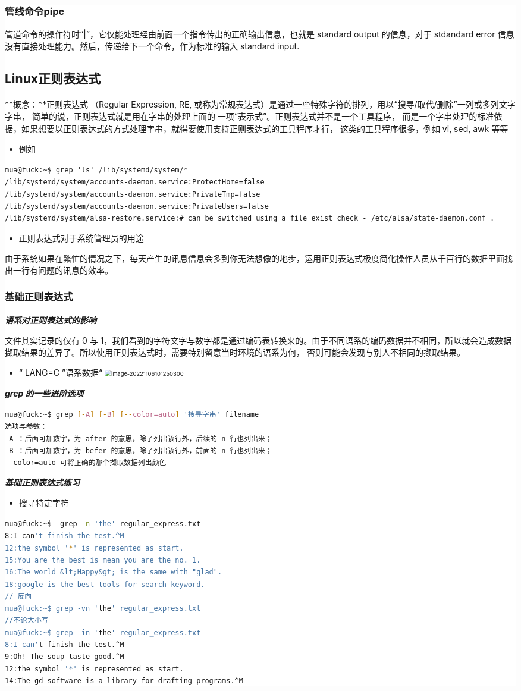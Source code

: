 ### 管线命令pipe

管道命令的操作符时“|”，它仅能处理经由前面一个指令传出的正确输出信息，也就是 standard output 的信息，对于 stdandard
error 信息没有直接处理能力。然后，传递给下一个命令，作为标准的输入 standard input.









## Linux正则表达式

**概念：**正则表达式 （Regular Expression, RE, 或称为常规表达式）是通过一些特殊字符的排列，用以“搜寻/取代/删除”一列或多列文字字串， 简单的说，正则表达式就是用在字串的处理上面的 一项“表示式”。正则表达式并不是一个工具程序， 而是一个字串处理的标准依据，如果想要以正则表达式的方式处理字串，就得要使用支持正则表达式的工具程序才行， 这类的工具程序很多，例如 vi, sed, awk 等等

+ 例如

```
mua@fuck:~$ grep 'ls' /lib/systemd/system/*
/lib/systemd/system/accounts-daemon.service:ProtectHome=false
/lib/systemd/system/accounts-daemon.service:PrivateTmp=false
/lib/systemd/system/accounts-daemon.service:PrivateUsers=false
/lib/systemd/system/alsa-restore.service:# can be switched using a file exist check - /etc/alsa/state-daemon.conf .
```

+ 正则表达式对于系统管理员的用途

由于系统如果在繁忙的情况之下，每天产生的讯息信息会多到你无法想像的地步，运用正则表达式极度简化操作人员从千百行的数据里面找出一行有问题的讯息的效率。

### 基础正则表达式

***语系对正则表达式的影响***

文件其实记录的仅有 0 与 1，我们看到的字符文字与数字都是通过编码表转换来的。由于不同语系的编码数据并不相同，所以就会造成数据撷取结果的差异了。所以使用正则表达式时，需要特别留意当时环境的语系为何， 否则可能会发现与别人不相同的撷取结果。

+ “ LANG=C ”语系数据“ 						<img src="https://cdn.staticaly.com/gh/Dreamin121/picgohub@master/imgs/202211061012414.png" alt="image-20221106101250300" style="zoom: 67%;" />

***grep 的一些进阶选项***

```bash
mua@fuck:~$ grep [-A] [-B] [--color=auto] '搜寻字串' filename
选项与参数：
-A ：后面可加数字，为 after 的意思，除了列出该行外，后续的 n 行也列出来；
-B ：后面可加数字，为 befer 的意思，除了列出该行外，前面的 n 行也列出来；
--color=auto 可将正确的那个撷取数据列出颜色
```

***基础正则表达式练习***

+ 搜寻特定字符

```bash
mua@fuck:~$  grep -n 'the' regular_express.txt
8:I can't finish the test.^M
12:the symbol '*' is represented as start.
15:You are the best is mean you are the no. 1.
16:The world &lt;Happy&gt; is the same with "glad".
18:google is the best tools for search keyword.
// 反向
mua@fuck:~$ grep -vn 'the' regular_express.txt
//不论大小写
mua@fuck:~$ grep -in 'the' regular_express.txt 
8:I can't finish the test.^M
9:Oh! The soup taste good.^M
12:the symbol '*' is represented as start.
14:The gd software is a library for drafting programs.^M
```